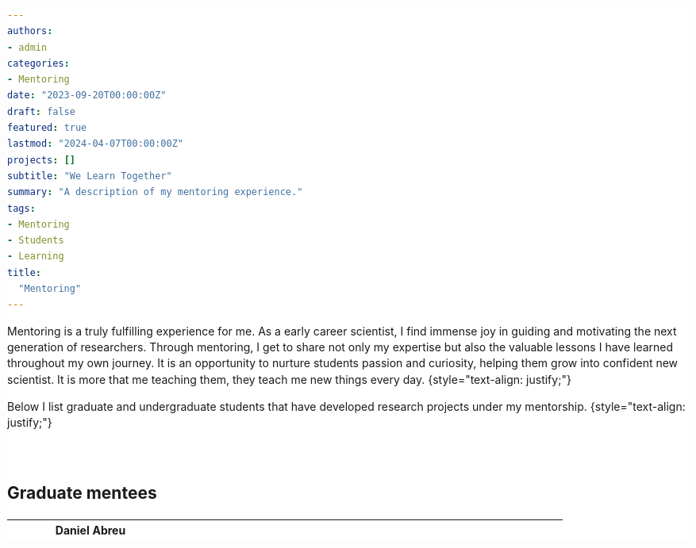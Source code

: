 ```yaml
---
authors:
- admin
categories:
- Mentoring
date: "2023-09-20T00:00:00Z"
draft: false
featured: true
lastmod: "2024-04-07T00:00:00Z"
projects: []
subtitle: "We Learn Together"
summary: "A description of my mentoring experience."
tags:
- Mentoring
- Students
- Learning
title: 
  "Mentoring"
---
```


Mentoring is a truly fulfilling experience for me. As a early career scientist, I find immense joy in guiding and motivating the next generation of researchers. Through mentoring, I get to share not only my expertise but also the valuable lessons I have learned throughout my own journey. It is an opportunity to nurture students passion and curiosity, helping them grow into confident new scientist. It is more that me teaching them, they teach me new things every day. 
{style="text-align: justify;"}

Below I list graduate and undergraduate students that have developed research projects under my mentorship.
{style="text-align: justify;"}

<br>

## Graduate mentees

<style>
table th:first-of-type {
    width: 30%;
}
table th:nth-of-type(2) {
    width: 2%;
}
table th:nth-of-type(3) {
    width: 68%;
}
</style>

|**Daniel Abreu**|||
|---|---|---|